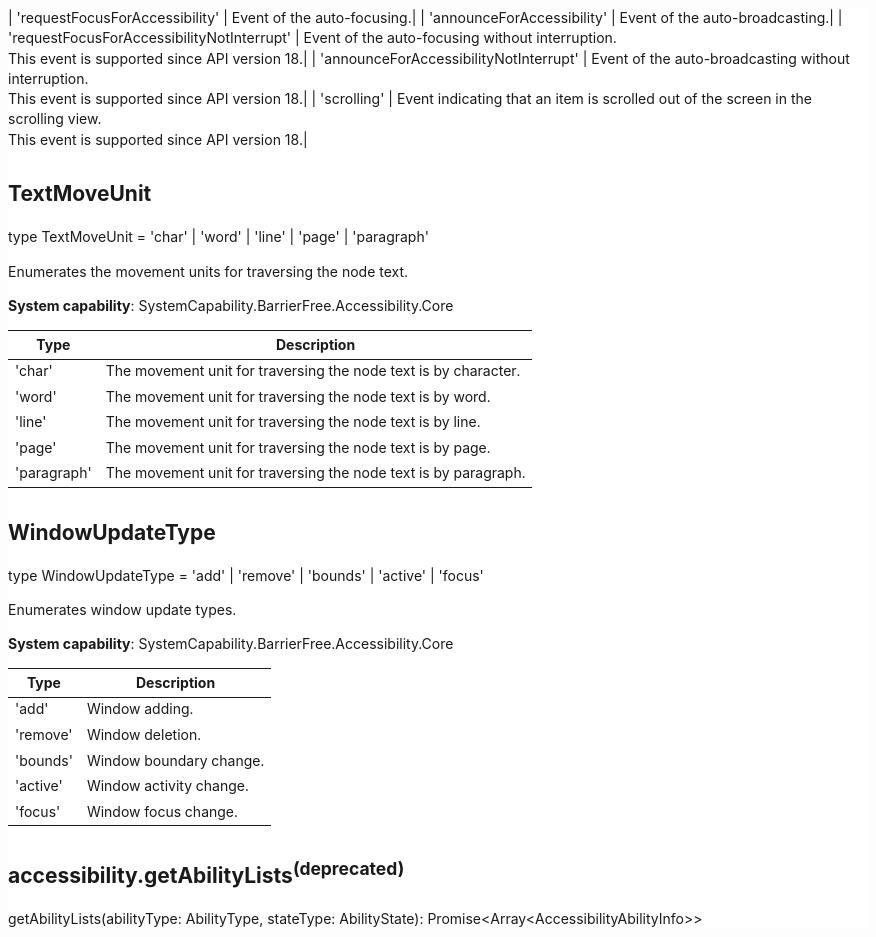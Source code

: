 | 'requestFocusForAccessibility'     | Event of the auto-focusing.|
| 'announceForAccessibility'         | Event of the auto-broadcasting.|
| 'requestFocusForAccessibilityNotInterrupt'     | Event of the auto-focusing without interruption.<br>This event is supported since API version 18.|
| 'announceForAccessibilityNotInterrupt'         | Event of the auto-broadcasting without interruption.<br>This event is supported since API version 18.|
| 'scrolling'                  | Event indicating that an item is scrolled out of the screen in the scrolling view.<br>This event is supported since API version 18.|

## TextMoveUnit

type TextMoveUnit = 'char' | 'word' | 'line' | 'page' | 'paragraph'

Enumerates the movement units for traversing the node text.

**System capability**: SystemCapability.BarrierFree.Accessibility.Core

| Type       | Description             |
| --------- | --------------- |
| 'char'      | The movement unit for traversing the node text is by character.|
| 'word'      | The movement unit for traversing the node text is by word. |
| 'line'      | The movement unit for traversing the node text is by line. |
| 'page'      | The movement unit for traversing the node text is by page. |
| 'paragraph' | The movement unit for traversing the node text is by paragraph.|

## WindowUpdateType

type WindowUpdateType = 'add' | 'remove' | 'bounds' | 'active' | 'focus'

Enumerates window update types.

**System capability**: SystemCapability.BarrierFree.Accessibility.Core

| Type    | Description                |
| ------ | ------------------ |
| 'add'    | Window adding.      |
| 'remove' | Window deletion.   |
| 'bounds' | Window boundary change.   |
| 'active' | Window activity change.|
| 'focus'  | Window focus change.  |

## accessibility.getAbilityLists<sup>(deprecated)</sup>

getAbilityLists(abilityType: AbilityType, stateType: AbilityState): Promise&lt;Array&lt;AccessibilityAbilityInfo&gt;&gt;
